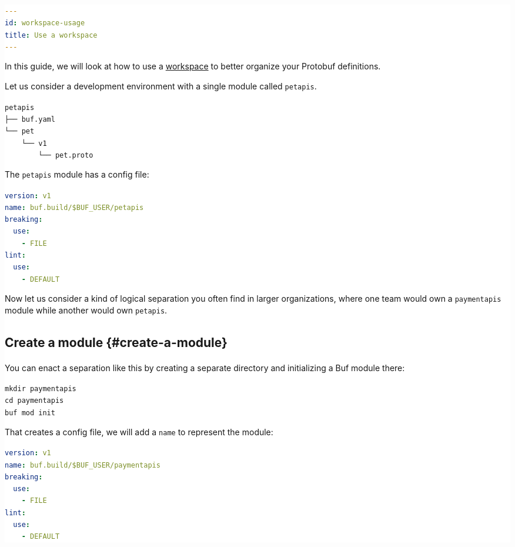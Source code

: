 ```yaml
---
id: workspace-usage
title: Use a workspace
---
```


In this guide, we will look at how to use a [workspace](../reference/workspaces.mdx) to better organize your Protobuf
definitions.

Let us consider a development environment with a single module called `petapis`.

```
petapis
├── buf.yaml
└── pet
    └── v1
        └── pet.proto
```

The `petapis` module has a config file:

```yaml title="petapis/buf.yaml"
version: v1
name: buf.build/$BUF_USER/petapis
breaking:
  use:
    - FILE
lint:
  use:
    - DEFAULT
```

Now let us consider a kind of logical separation you often find in larger organizations, where one team would own
a `paymentapis` module while another would own `petapis`.

## Create a module {#create-a-module}

You can enact a separation like this by creating a separate directory and initializing a Buf module there:

```terminal
mkdir paymentapis
cd paymentapis
buf mod init
```

That creates a config file, we will add a `name` to represent the module:

```yaml title="paymentapis/buf.yaml"
version: v1
name: buf.build/$BUF_USER/paymentapis
breaking:
  use:
    - FILE
lint:
  use:
    - DEFAULT
```
